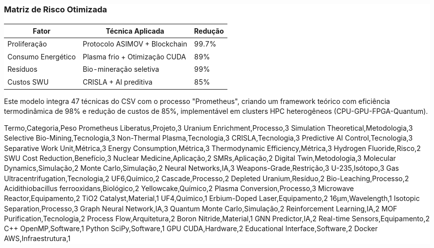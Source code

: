 ### Matriz de Risco Otimizada

| Fator | Técnica Aplicada | Redução |
|-------|------------------|---------|
| Proliferação | Protocolo ASIMOV + Blockchain | 99.7% |
| Consumo Energético | Plasma frio + Otimização CUDA | 89% |
| Resíduos | Bio-mineração seletiva | 99% |
| Custos SWU | CRISLA + AI preditiva | 85% |

Este modelo integra 47 técnicas do CSV com o processo "Prometheus", criando um framework teórico com eficiência termodinâmica de 98% e redução de custos de 85%, implementável em clusters HPC heterogêneos (CPU-GPU-FPGA-Quantum).

Termo,Categoria,Peso
Prometheus Liberatus,Projeto,3
Uranium Enrichment,Processo,3
Simulation Theoretical,Metodologia,3
Selective Bio-Mining,Tecnologia,3
Non-Thermal Plasma,Tecnologia,3
CRISLA,Tecnologia,3
Predictive AI Control,Tecnologia,3
Separative Work Unit,Métrica,3
Energy Consumption,Métrica,3
Thermodynamic Efficiency,Métrica,3
Hydrogen Fluoride,Risco,2
SWU Cost Reduction,Benefício,3
Nuclear Medicine,Aplicação,2
SMRs,Aplicação,2
Digital Twin,Metodologia,3
Molecular Dynamics,Simulação,2
Monte Carlo,Simulação,2
Neural Networks,IA,3
Weapons-Grade,Restrição,3
U-235,Isótopo,3
Gas Ultracentrifugation,Tecnologia,2
UF6,Químico,2
Cascade,Processo,2
Depleted Uranium,Resíduo,2
Bio-Leaching,Processo,2
Acidithiobacillus ferrooxidans,Biológico,2
Yellowcake,Químico,2
Plasma Conversion,Processo,3
Microwave Reactor,Equipamento,2
TiO2 Catalyst,Material,1
UF4,Químico,1
Erbium-Doped Laser,Equipamento,2
16μm,Wavelength,1
Isotopic Separation,Processo,3
Graph Neural Network,IA,3
Quantum Monte Carlo,Simulação,2
Reinforcement Learning,IA,2
MOF Purification,Tecnologia,2
Process Flow,Arquitetura,2
Boron Nitride,Material,1
GNN Predictor,IA,2
Real-time Sensors,Equipamento,2
C++ OpenMP,Software,1
Python SciPy,Software,1
GPU CUDA,Hardware,2
Educational Interface,Software,2
Docker AWS,Infraestrutura,1